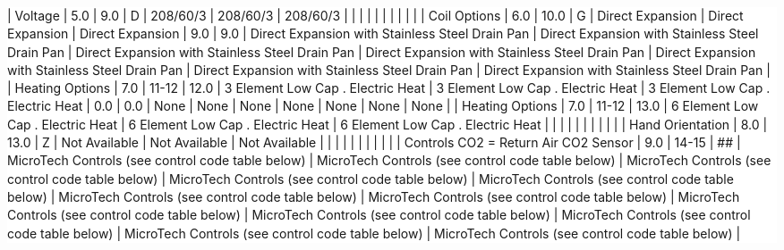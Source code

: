 | Voltage                              | 5.0       | 9.0         | D                              | 208/60/3                                                       | 208/60/3                                                       | 208/60/3                                                       |                                                                |                                                                |                                                                            |                                                                            |                                                                            |                                                                            |                                                                            |                                                                            |                                                                            |
| Coil Options                         | 6.0       | 10.0        | G                              | Direct Expansion                                               | Direct Expansion                                               | Direct Expansion                                               | 9.0                                                            | 9.0                                                            | Direct Expansion with Stainless Steel Drain Pan                            | Direct Expansion with Stainless Steel Drain Pan                            | Direct Expansion with Stainless Steel Drain Pan                            | Direct Expansion with Stainless Steel Drain Pan                            | Direct Expansion with Stainless Steel Drain Pan                            | Direct Expansion with Stainless Steel Drain Pan                            | Direct Expansion with Stainless Steel Drain Pan                            |
| Heating Options                      | 7.0       | 11-12       | 12.0                           | 3 Element Low Cap . Electric Heat                              | 3 Element Low Cap . Electric Heat                              | 3 Element Low Cap . Electric Heat                              | 0.0                                                            | 0.0                                                            | None                                                                       | None                                                                       | None                                                                       | None                                                                       | None                                                                       | None                                                                       | None                                                                       |
| Heating Options                      | 7.0       | 11-12       | 13.0                           | 6 Element Low Cap . Electric Heat                              | 6 Element Low Cap . Electric Heat                              | 6 Element Low Cap . Electric Heat                              |                                                                |                                                                |                                                                            |                                                                            |                                                                            |                                                                            |                                                                            |                                                                            |                                                                            |
| Hand Orientation                     | 8.0       | 13.0        | Z                              | Not Available                                                  | Not Available                                                  | Not Available                                                  |                                                                |                                                                |                                                                            |                                                                            |                                                                            |                                                                            |                                                                            |                                                                            |                                                                            |
| Controls CO2 = Return Air CO2 Sensor | 9.0       | 14-15       | ##                             | MicroTech Controls (see control code table below)              | MicroTech Controls (see control code table below)              | MicroTech Controls (see control code table below)              | MicroTech Controls (see control code table below)              | MicroTech Controls (see control code table below)              | MicroTech Controls (see control code table below)                          | MicroTech Controls (see control code table below)                          | MicroTech Controls (see control code table below)                          | MicroTech Controls (see control code table below)                          | MicroTech Controls (see control code table below)                          | MicroTech Controls (see control code table below)                          | MicroTech Controls (see control code table below)                          |